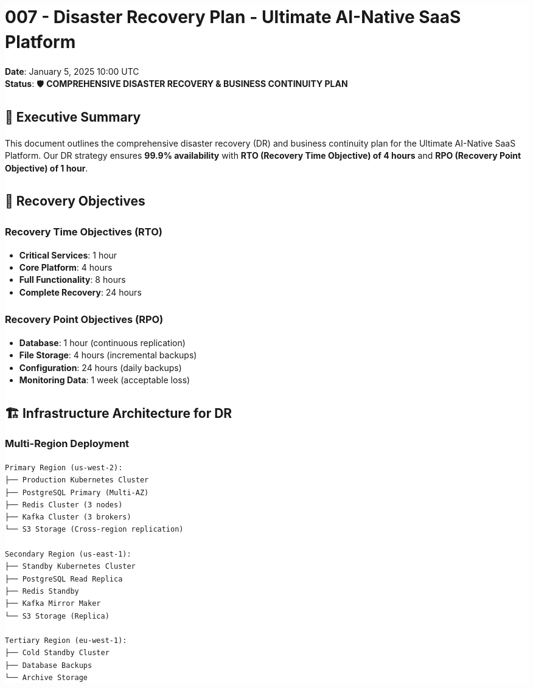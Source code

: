 # 007 - Disaster Recovery Plan - Ultimate AI-Native SaaS Platform
**Date**: January 5, 2025 10:00 UTC  
**Status**: 🛡️ **COMPREHENSIVE DISASTER RECOVERY & BUSINESS CONTINUITY PLAN**

## 🚨 Executive Summary

This document outlines the comprehensive disaster recovery (DR) and business continuity plan for the Ultimate AI-Native SaaS Platform. Our DR strategy ensures **99.9% availability** with **RTO (Recovery Time Objective) of 4 hours** and **RPO (Recovery Point Objective) of 1 hour**.

## 🎯 Recovery Objectives

### **Recovery Time Objectives (RTO)**
- **Critical Services**: 1 hour
- **Core Platform**: 4 hours  
- **Full Functionality**: 8 hours
- **Complete Recovery**: 24 hours

### **Recovery Point Objectives (RPO)**
- **Database**: 1 hour (continuous replication)
- **File Storage**: 4 hours (incremental backups)
- **Configuration**: 24 hours (daily backups)
- **Monitoring Data**: 1 week (acceptable loss)

## 🏗️ Infrastructure Architecture for DR

### **Multi-Region Deployment**
```
Primary Region (us-west-2):
├── Production Kubernetes Cluster
├── PostgreSQL Primary (Multi-AZ)
├── Redis Cluster (3 nodes)
├── Kafka Cluster (3 brokers)
└── S3 Storage (Cross-region replication)

Secondary Region (us-east-1):
├── Standby Kubernetes Cluster
├── PostgreSQL Read Replica
├── Redis Standby
├── Kafka Mirror Maker
└── S3 Storage (Replica)

Tertiary Region (eu-west-1):
├── Cold Standby Cluster
├── Database Backups
└── Archive Storage
```
